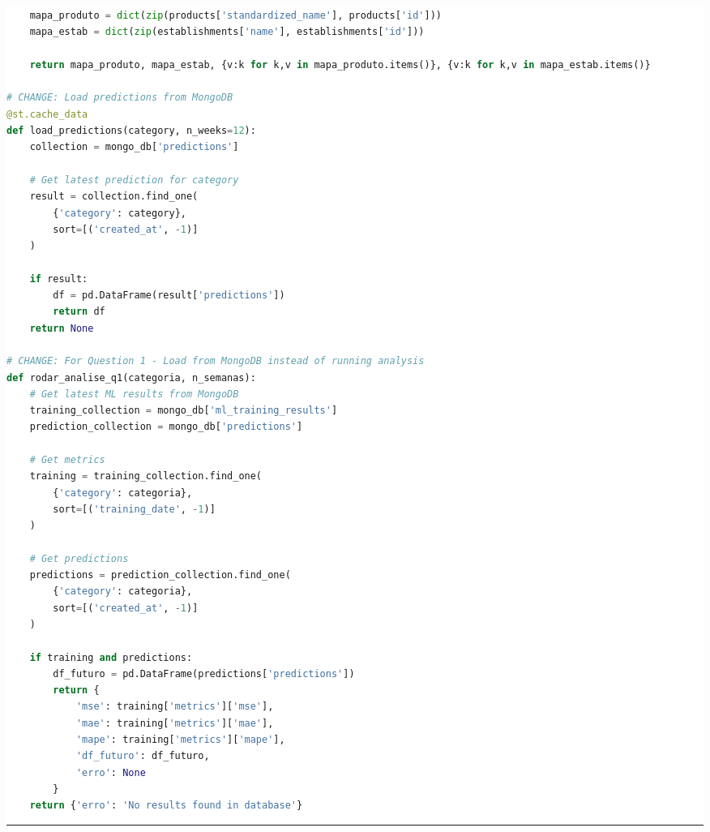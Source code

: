 ```python
    mapa_produto = dict(zip(products['standardized_name'], products['id']))
    mapa_estab = dict(zip(establishments['name'], establishments['id']))

    return mapa_produto, mapa_estab, {v:k for k,v in mapa_produto.items()}, {v:k for k,v in mapa_estab.items()}

# CHANGE: Load predictions from MongoDB
@st.cache_data
def load_predictions(category, n_weeks=12):
    collection = mongo_db['predictions']

    # Get latest prediction for category
    result = collection.find_one(
        {'category': category},
        sort=[('created_at', -1)]
    )

    if result:
        df = pd.DataFrame(result['predictions'])
        return df
    return None

# CHANGE: For Question 1 - Load from MongoDB instead of running analysis
def rodar_analise_q1(categoria, n_semanas):
    # Get latest ML results from MongoDB
    training_collection = mongo_db['ml_training_results']
    prediction_collection = mongo_db['predictions']

    # Get metrics
    training = training_collection.find_one(
        {'category': categoria},
        sort=[('training_date', -1)]
    )

    # Get predictions
    predictions = prediction_collection.find_one(
        {'category': categoria},
        sort=[('created_at', -1)]
    )

    if training and predictions:
        df_futuro = pd.DataFrame(predictions['predictions'])
        return {
            'mse': training['metrics']['mse'],
            'mae': training['metrics']['mae'],
            'mape': training['metrics']['mape'],
            'df_futuro': df_futuro,
            'erro': None
        }
    return {'erro': 'No results found in database'}
```

---